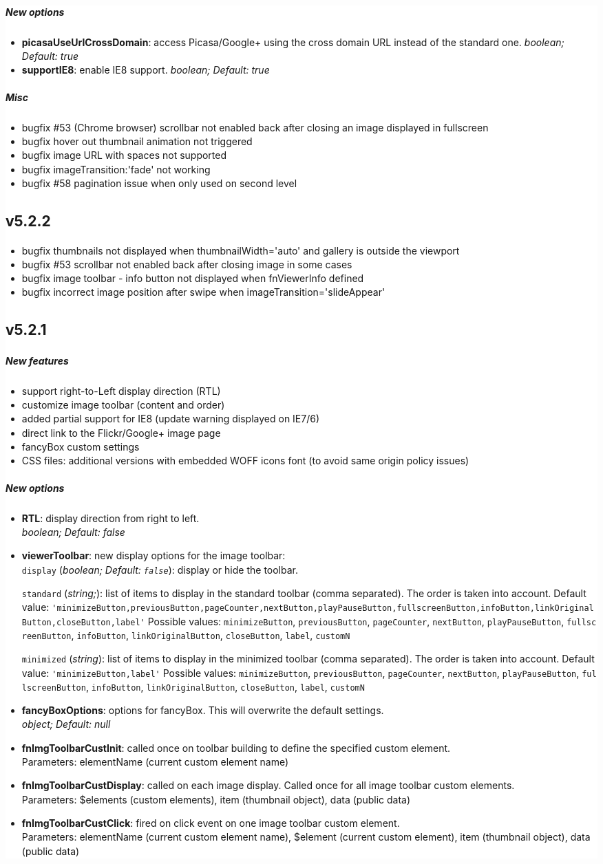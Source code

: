 ##### New options
- **picasaUseUrlCrossDomain**: access Picasa/Google+ using the cross domain URL instead of the standard one.
  *boolean; Default: true*  
- **supportIE8**: enable IE8 support.
  *boolean; Default: true*  

##### Misc
- bugfix #53 (Chrome browser) scrollbar not enabled back after closing an image displayed in fullscreen
- bugfix hover out thumbnail animation not triggered
- bugfix image URL with spaces not supported
- bugfix imageTransition:'fade' not working
- bugfix #58 pagination issue when only used on second level



v5.2.2
------

- bugfix thumbnails not displayed when thumbnailWidth='auto' and gallery is outside the viewport
- bugfix #53 scrollbar not enabled back after closing image in some cases
- bugfix image toolbar - info button not displayed when fnViewerInfo defined
- bugfix incorrect image position after swipe when imageTransition='slideAppear'



v5.2.1
------

##### New features
- support right-to-Left display direction (RTL)
- customize image toolbar (content and order)
- added partial support for IE8 (update warning displayed on IE7/6)
- direct link to the Flickr/Google+ image page
- fancyBox custom settings
- CSS files: additional versions with embedded WOFF icons font (to avoid same origin policy issues)


##### New options
- **RTL**: display direction from right to left.  
  *boolean; Default: false*  
- **viewerToolbar**: new display options for the image toolbar:  
  `display` (*boolean; Default: `false`*): display or hide the toolbar.  

  `standard` (*string;*): list of items to display in the standard toolbar (comma separated). The order is taken into account.
    Default value: `'minimizeButton,previousButton,pageCounter,nextButton,playPauseButton,fullscreenButton,infoButton,linkOriginalButton,closeButton,label'`
    Possible values: `minimizeButton`, `previousButton`, `pageCounter`, `nextButton`, `playPauseButton`, `fullscreenButton`, `infoButton`, `linkOriginalButton`, `closeButton`, `label`, `customN`  

  `minimized` (*string*): list of items to display in the minimized toolbar (comma separated). The order is taken into account.
    Default value: `'minimizeButton,label'`
    Possible values: `minimizeButton`, `previousButton`, `pageCounter`, `nextButton`, `playPauseButton`, `fullscreenButton`, `infoButton`, `linkOriginalButton`, `closeButton`, `label`, `customN`
- **fancyBoxOptions**: options for fancyBox. This will overwrite the default settings.  
  *object; Default: null*  
- **fnImgToolbarCustInit**: called once on toolbar building to define the specified custom element.  
  Parameters: elementName (current custom element name)
- **fnImgToolbarCustDisplay**: called on each image display. Called once for all image toolbar custom elements.  
  Parameters: $elements (custom elements), item (thumbnail object), data (public data)
- **fnImgToolbarCustClick**: fired on click event on one image toolbar custom element.  
  Parameters: elementName (current custom element name), $element (current custom element), item (thumbnail object), data (public data)
